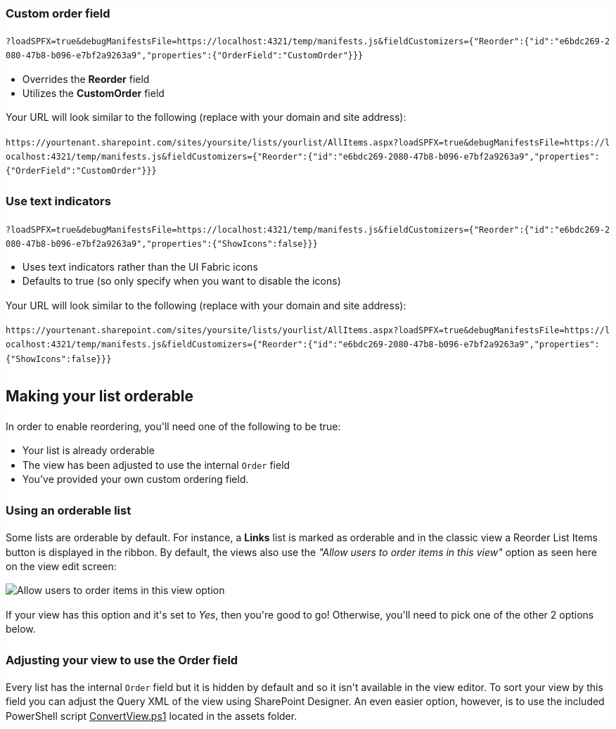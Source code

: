 ### Custom order field

```
?loadSPFX=true&debugManifestsFile=https://localhost:4321/temp/manifests.js&fieldCustomizers={"Reorder":{"id":"e6bdc269-2080-47b8-b096-e7bf2a9263a9","properties":{"OrderField":"CustomOrder"}}}
```
* Overrides the **Reorder** field
* Utilizes the **CustomOrder** field

Your URL will look similar to the following (replace with your domain and site address):
```
https://yourtenant.sharepoint.com/sites/yoursite/lists/yourlist/AllItems.aspx?loadSPFX=true&debugManifestsFile=https://localhost:4321/temp/manifests.js&fieldCustomizers={"Reorder":{"id":"e6bdc269-2080-47b8-b096-e7bf2a9263a9","properties":{"OrderField":"CustomOrder"}}}
```

### Use text indicators

```
?loadSPFX=true&debugManifestsFile=https://localhost:4321/temp/manifests.js&fieldCustomizers={"Reorder":{"id":"e6bdc269-2080-47b8-b096-e7bf2a9263a9","properties":{"ShowIcons":false}}}
```
* Uses text indicators rather than the UI Fabric icons
* Defaults to true (so only specify when you want to disable the icons)

Your URL will look similar to the following (replace with your domain and site address):
```
https://yourtenant.sharepoint.com/sites/yoursite/lists/yourlist/AllItems.aspx?loadSPFX=true&debugManifestsFile=https://localhost:4321/temp/manifests.js&fieldCustomizers={"Reorder":{"id":"e6bdc269-2080-47b8-b096-e7bf2a9263a9","properties":{"ShowIcons":false}}}
```

## Making your list orderable

In order to enable reordering, you'll need one of the following to be true:
* Your list is already orderable
* The view has been adjusted to use the internal `Order` field
* You've provided your own custom ordering field.

### Using an orderable list

Some lists are orderable by default. For instance, a **Links** list is marked as orderable and in the classic view a Reorder List Items button is displayed in the ribbon. By default, the views also use the _"Allow users to order items in this view"_ option as seen here on the view edit screen:

![Allow users to order items in this view option](./assets/OrderableView.PNG)

If your view has this option and it's set to _Yes_, then you're good to go! Otherwise, you'll need to pick one of the other 2 options below.

### Adjusting your view to use the Order field

Every list has the internal `Order` field but it is hidden by default and so it isn't available in the view editor. To sort your view by this field you can adjust the Query XML of the view using SharePoint Designer. An even easier option, however, is to use the included PowerShell script [ConvertView.ps1](,/assets/ConvertView.ps1) located in the assets folder.
